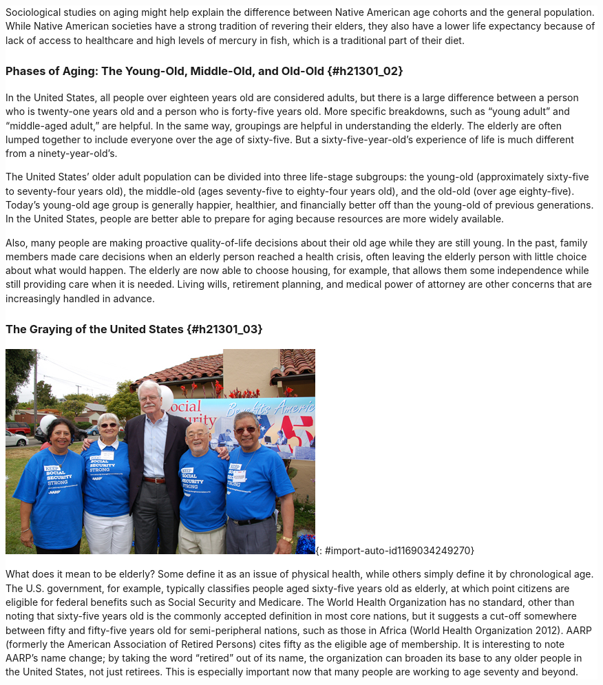 Sociological studies on aging might help explain the difference between Native American age cohorts and the general population. While Native American societies have a strong tradition of revering their elders, they also have a lower life expectancy because of lack of access to healthcare and high levels of mercury in fish, which is a traditional part of their diet.

### Phases of Aging: The Young-Old, Middle-Old, and Old-Old   {#h21301_02}

In the United States, all people over eighteen years old are considered adults, but there is a large difference between a person who is twenty-one years old and a person who is forty-five years old. More specific breakdowns, such as “young adult” and “middle-aged adult,” are helpful. In the same way, groupings are helpful in understanding the elderly. The elderly are often lumped together to include everyone over the age of sixty-five. But a sixty-five-year-old’s experience of life is much different from a ninety-year-old’s.

The United States’ older adult population can be divided into three life-stage subgroups: the young-old (approximately sixty-five to seventy-four years old), the middle-old (ages seventy-five to eighty-four years old), and the old-old (over age eighty-five). Today’s young-old age group is generally happier, healthier, and financially better off than the young-old of previous generations. In the United States, people are better able to prepare for aging because resources are more widely available.

Also, many people are making proactive quality-of-life decisions about their old age while they are still young. In the past, family members made care decisions when an elderly person reached a health crisis, often leaving the elderly person with little choice about what would happen. The elderly are now able to choose housing, for example, that allows them some independence while still providing care when it is needed. Living wills, retirement planning, and medical power of attorney are other concerns that are increasingly handled in advance.

### The Graying of the United States   {#h21301_03}

![A tall man with white hair and moustache and glasses in casual business attire is shown flanked by two elderly women on his right and two elderly men on his left. The elderly people are all wearing blue T-shirts reading &#x201C;Keep Social Security Strong: A A R P.&#x201D; A banner in the background can also be seen, reading &#x201C;Social Security Benefits America.&#x201D;](../resources/Figure_13_01_04.jpg "As senior citizens begin to make up a larger percentage of the United States, the organizations supporting them grow stronger. (Photo courtesy of Congressman George Miller/flickr)"){: #import-auto-id1169034249270}

What does it mean to be elderly? Some define it as an issue of physical health, while others simply define it by chronological age. The U.S. government, for example, typically classifies people aged sixty-five years old as elderly, at which point citizens are eligible for federal benefits such as Social Security and Medicare. The World Health Organization has no standard, other than noting that sixty-five years old is the commonly accepted definition in most core nations, but it suggests a cut-off somewhere between fifty and fifty-five years old for semi-peripheral nations, such as those in Africa (World Health Organization 2012). AARP (formerly the American Association of Retired Persons) cites fifty as the eligible age of membership. It is interesting to note AARP’s name change; by taking the word “retired” out of its name, the organization can broaden its base to any older people in the United States, not just retirees. This is especially important now that many people are working to age seventy and beyond.
